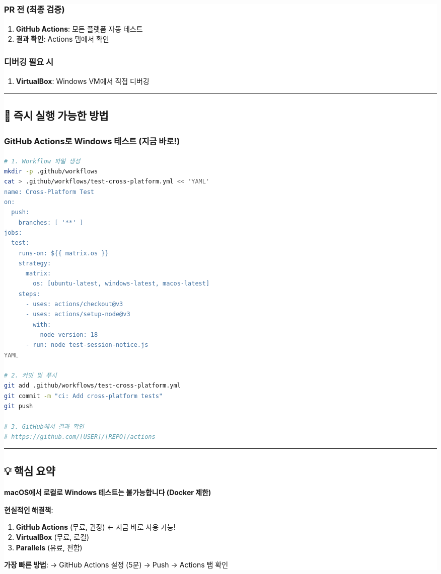 ### PR 전 (최종 검증)
1. **GitHub Actions**: 모든 플랫폼 자동 테스트
2. **결과 확인**: Actions 탭에서 확인

### 디버깅 필요 시
1. **VirtualBox**: Windows VM에서 직접 디버깅

---

## 🚀 즉시 실행 가능한 방법

### GitHub Actions로 Windows 테스트 (지금 바로!)

```bash
# 1. Workflow 파일 생성
mkdir -p .github/workflows
cat > .github/workflows/test-cross-platform.yml << 'YAML'
name: Cross-Platform Test
on:
  push:
    branches: [ '**' ]
jobs:
  test:
    runs-on: ${{ matrix.os }}
    strategy:
      matrix:
        os: [ubuntu-latest, windows-latest, macos-latest]
    steps:
      - uses: actions/checkout@v3
      - uses: actions/setup-node@v3
        with:
          node-version: 18
      - run: node test-session-notice.js
YAML

# 2. 커밋 및 푸시
git add .github/workflows/test-cross-platform.yml
git commit -m "ci: Add cross-platform tests"
git push

# 3. GitHub에서 결과 확인
# https://github.com/[USER]/[REPO]/actions
```

---

## 💡 핵심 요약

**macOS에서 로컬로 Windows 테스트는 불가능합니다 (Docker 제한)**

**현실적인 해결책**:
1. **GitHub Actions** (무료, 권장) ← 지금 바로 사용 가능!
2. **VirtualBox** (무료, 로컬)
3. **Parallels** (유료, 편함)

**가장 빠른 방법**: 
→ GitHub Actions 설정 (5분) → Push → Actions 탭 확인
